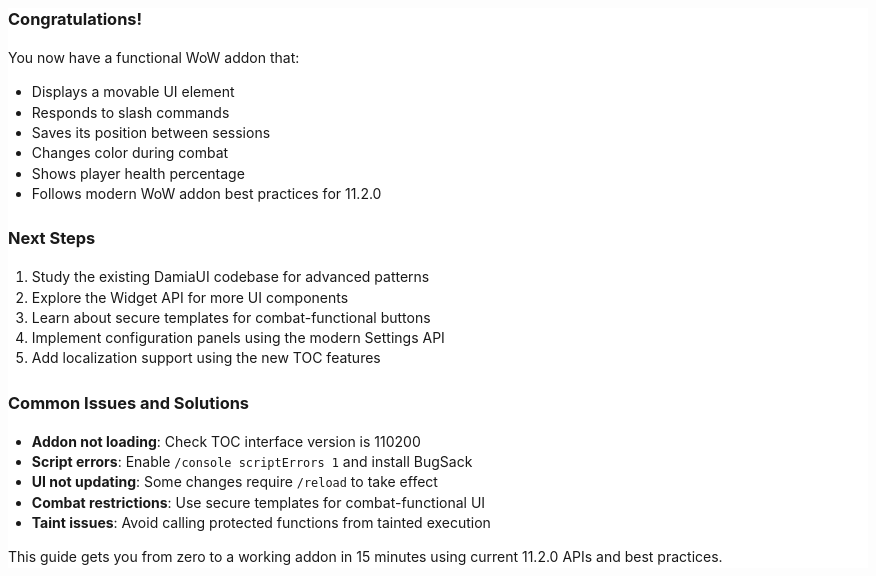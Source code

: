 ### Congratulations!

You now have a functional WoW addon that:
- Displays a movable UI element
- Responds to slash commands
- Saves its position between sessions
- Changes color during combat
- Shows player health percentage
- Follows modern WoW addon best practices for 11.2.0

### Next Steps
1. Study the existing DamiaUI codebase for advanced patterns
2. Explore the Widget API for more UI components
3. Learn about secure templates for combat-functional buttons
4. Implement configuration panels using the modern Settings API
5. Add localization support using the new TOC features

### Common Issues and Solutions
- **Addon not loading**: Check TOC interface version is 110200
- **Script errors**: Enable `/console scriptErrors 1` and install BugSack
- **UI not updating**: Some changes require `/reload` to take effect
- **Combat restrictions**: Use secure templates for combat-functional UI
- **Taint issues**: Avoid calling protected functions from tainted execution

This guide gets you from zero to a working addon in 15 minutes using current 11.2.0 APIs and best practices.